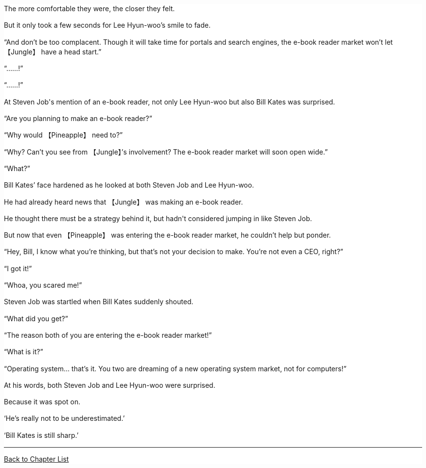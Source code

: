The more comfortable they were, the closer they felt.

But it only took a few seconds for Lee Hyun-woo’s smile to fade.

“And don’t be too complacent. Though it will take time for portals and search engines, the e-book reader market won’t let 【Jungle】 have a head start.”

“……!”

“……!”

At Steven Job's mention of an e-book reader, not only Lee Hyun-woo but also Bill Kates was surprised.

“Are you planning to make an e-book reader?”

“Why would 【Pineapple】 need to?”

“Why? Can’t you see from 【Jungle】’s involvement? The e-book reader market will soon open wide.”

“What?”

Bill Kates’ face hardened as he looked at both Steven Job and Lee Hyun-woo.

He had already heard news that 【Jungle】 was making an e-book reader.

He thought there must be a strategy behind it, but hadn't considered jumping in like Steven Job.

But now that even 【Pineapple】 was entering the e-book reader market, he couldn’t help but ponder.

“Hey, Bill, I know what you’re thinking, but that’s not your decision to make. You’re not even a CEO, right?”

“I got it!”

“Whoa, you scared me!”

Steven Job was startled when Bill Kates suddenly shouted.

“What did you get?”

“The reason both of you are entering the e-book reader market!”

“What is it?”

“Operating system… that’s it. You two are dreaming of a new operating system market, not for computers!”

At his words, both Steven Job and Lee Hyun-woo were surprised.

Because it was spot on.

‘He’s really not to be underestimated.’

‘Bill Kates is still sharp.’


----

[Back to Chapter List](/rptc/)
